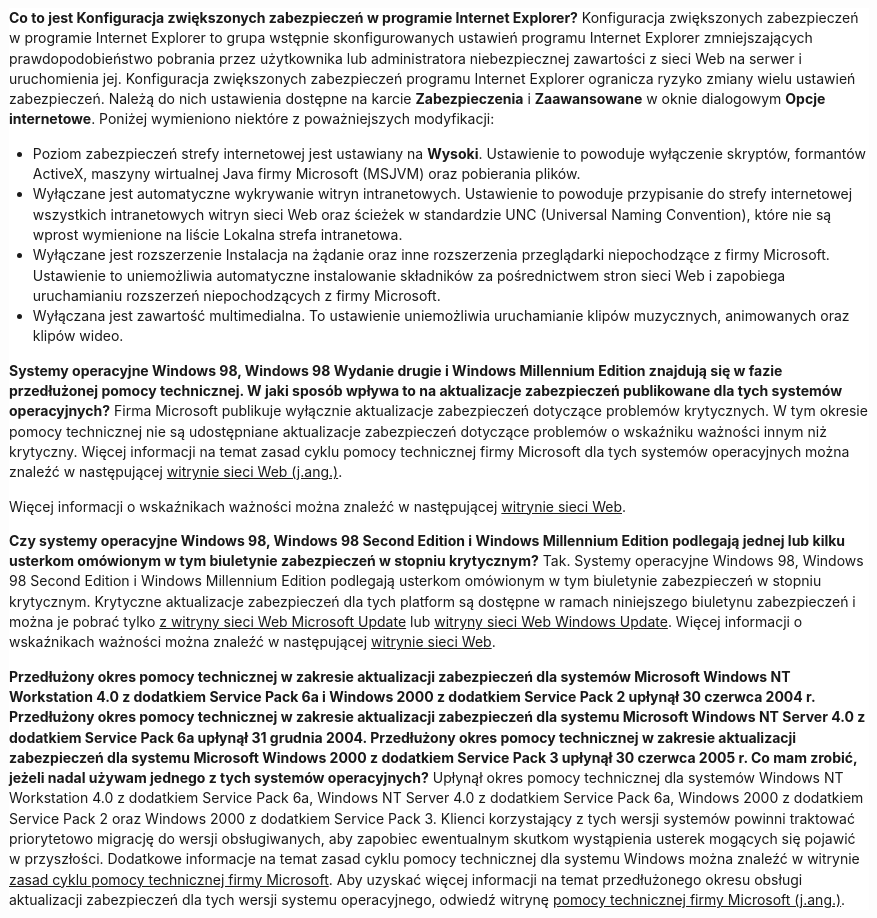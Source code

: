 **Co to jest Konfiguracja zwiększonych zabezpieczeń w programie Internet Explorer?**
Konfiguracja zwiększonych zabezpieczeń w programie Internet Explorer to grupa wstępnie skonfigurowanych ustawień programu Internet Explorer zmniejszających prawdopodobieństwo pobrania przez użytkownika lub administratora niebezpiecznej zawartości z sieci Web na serwer i uruchomienia jej. Konfiguracja zwiększonych zabezpieczeń programu Internet Explorer ogranicza ryzyko zmiany wielu ustawień zabezpieczeń. Należą do nich ustawienia dostępne na karcie **Zabezpieczenia** i **Zaawansowane** w oknie dialogowym **Opcje internetowe**. Poniżej wymieniono niektóre z poważniejszych modyfikacji:

-   Poziom zabezpieczeń strefy internetowej jest ustawiany na **Wysoki**. Ustawienie to powoduje wyłączenie skryptów, formantów ActiveX, maszyny wirtualnej Java firmy Microsoft (MSJVM) oraz pobierania plików.
-   Wyłączane jest automatyczne wykrywanie witryn intranetowych. Ustawienie to powoduje przypisanie do strefy internetowej wszystkich intranetowych witryn sieci Web oraz ścieżek w standardzie UNC (Universal Naming Convention), które nie są wprost wymienione na liście Lokalna strefa intranetowa.
-   Wyłączane jest rozszerzenie Instalacja na żądanie oraz inne rozszerzenia przeglądarki niepochodzące z firmy Microsoft. Ustawienie to uniemożliwia automatyczne instalowanie składników za pośrednictwem stron sieci Web i zapobiega uruchamianiu rozszerzeń niepochodzących z firmy Microsoft.
-   Wyłączana jest zawartość multimedialna. To ustawienie uniemożliwia uruchamianie klipów muzycznych, animowanych oraz klipów wideo.

**Systemy operacyjne Windows 98, Windows 98 Wydanie drugie i Windows Millennium Edition znajdują się w fazie przedłużonej pomocy technicznej. W jaki sposób wpływa to na aktualizacje zabezpieczeń publikowane dla tych systemów operacyjnych?**
Firma Microsoft publikuje wyłącznie aktualizacje zabezpieczeń dotyczące problemów krytycznych. W tym okresie pomocy technicznej nie są udostępniane aktualizacje zabezpieczeń dotyczące problemów o wskaźniku ważności innym niż krytyczny. Więcej informacji na temat zasad cyklu pomocy technicznej firmy Microsoft dla tych systemów operacyjnych można znaleźć w następującej [witrynie sieci Web (j.ang.)](http://go.microsoft.com/fwlink/?linkid=33327).

Więcej informacji o wskaźnikach ważności można znaleźć w następującej [witrynie sieci Web](http://technet.microsoft.com/security/bulletin/rating).

**Czy systemy operacyjne Windows 98, Windows 98 Second Edition i Windows Millennium Edition podlegają jednej lub kilku usterkom omówionym w tym biuletynie zabezpieczeń w stopniu krytycznym?**
Tak. Systemy operacyjne Windows 98, Windows 98 Second Edition i Windows Millennium Edition podlegają usterkom omówionym w tym biuletynie zabezpieczeń w stopniu krytycznym. Krytyczne aktualizacje zabezpieczeń dla tych platform są dostępne w ramach niniejszego biuletynu zabezpieczeń i można je pobrać tylko [z witryny sieci Web Microsoft Update](http://update.microsoft.com/microsoftupdate/) lub [witryny sieci Web Windows Update](http://go.microsoft.com/fwlink/?linkid=21130). Więcej informacji o wskaźnikach ważności można znaleźć w następującej [witrynie sieci Web](http://technet.microsoft.com/security/bulletin/rating).

**Przedłużony okres pomocy technicznej w zakresie aktualizacji zabezpieczeń dla systemów Microsoft Windows NT Workstation 4.0 z dodatkiem Service Pack 6a i Windows 2000 z dodatkiem Service Pack 2 upłynął 30 czerwca 2004 r. Przedłużony okres pomocy technicznej w zakresie aktualizacji zabezpieczeń dla systemu Microsoft Windows NT Server 4.0 z dodatkiem Service Pack 6a upłynął 31 grudnia 2004. Przedłużony okres pomocy technicznej w zakresie aktualizacji zabezpieczeń dla systemu Microsoft Windows 2000 z dodatkiem Service Pack 3 upłynął 30 czerwca 2005 r. Co mam zrobić, jeżeli nadal używam jednego z tych systemów operacyjnych?**
Upłynął okres pomocy technicznej dla systemów Windows NT Workstation 4.0 z dodatkiem Service Pack 6a, Windows NT Server 4.0 z dodatkiem Service Pack 6a, Windows 2000 z dodatkiem Service Pack 2 oraz Windows 2000 z dodatkiem Service Pack 3. Klienci korzystający z tych wersji systemów powinni traktować priorytetowo migrację do wersji obsługiwanych, aby zapobiec ewentualnym skutkom wystąpienia usterek mogących się pojawić w przyszłości. Dodatkowe informacje na temat zasad cyklu pomocy technicznej dla systemu Windows można znaleźć w witrynie [zasad cyklu pomocy technicznej firmy Microsoft](http://go.microsoft.com/fwlink/?linkid=21742). Aby uzyskać więcej informacji na temat przedłużonego okresu obsługi aktualizacji zabezpieczeń dla tych wersji systemu operacyjnego, odwiedź witrynę [pomocy technicznej firmy Microsoft (j.ang.)](http://go.microsoft.com/fwlink/?linkid=33328).
